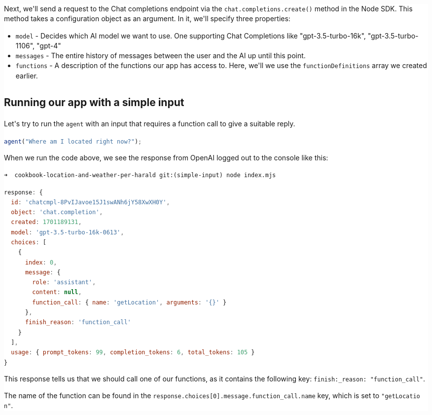Next, we'll send a request to the Chat completions endpoint via the
`chat.completions.create()` method in the Node SDK. This method takes a
configuration object as an argument. In it, we'll specify three
properties:

- `model` - Decides which AI model we want to use. One supporting Chat Completions like
    "gpt-3.5-turbo-16k",   "gpt-3.5-turbo-1106", "gpt-4"
- `messages` - The entire history of messages between the user and the
  AI up until this point.
- `functions` - A description of the functions our app has access to.
  Here, we'll we use the `functionDefinitions` array we created
  earlier.

## Running our app with a simple input

Let's try to run the `agent` with an input that requires a function call to give a suitable reply.

```js
agent("Where am I located right now?");
```

When we run the code above, we see the response from OpenAI logged out
to the console like this:

```
➜  cookbook-location-and-weather-per-harald git:(simple-input) node index.mjs 
```
```js
response: {
  id: 'chatcmpl-8PvIJavoe15J1swANh6jY58XwXH0Y',
  object: 'chat.completion',
  created: 1701189131,
  model: 'gpt-3.5-turbo-16k-0613',
  choices: [
    {
      index: 0,
      message: {
        role: 'assistant',
        content: null,
        function_call: { name: 'getLocation', arguments: '{}' }
      },
      finish_reason: 'function_call'
    }
  ],
  usage: { prompt_tokens: 99, completion_tokens: 6, total_tokens: 105 }
}
```

This response tells us that we should call one of our functions, as it contains the following key: `finish:_reason: "function_call"`.

The name of the function can be found in the
`response.choices[0].message.function_call.name` key, which is set to
`"getLocation"`.
